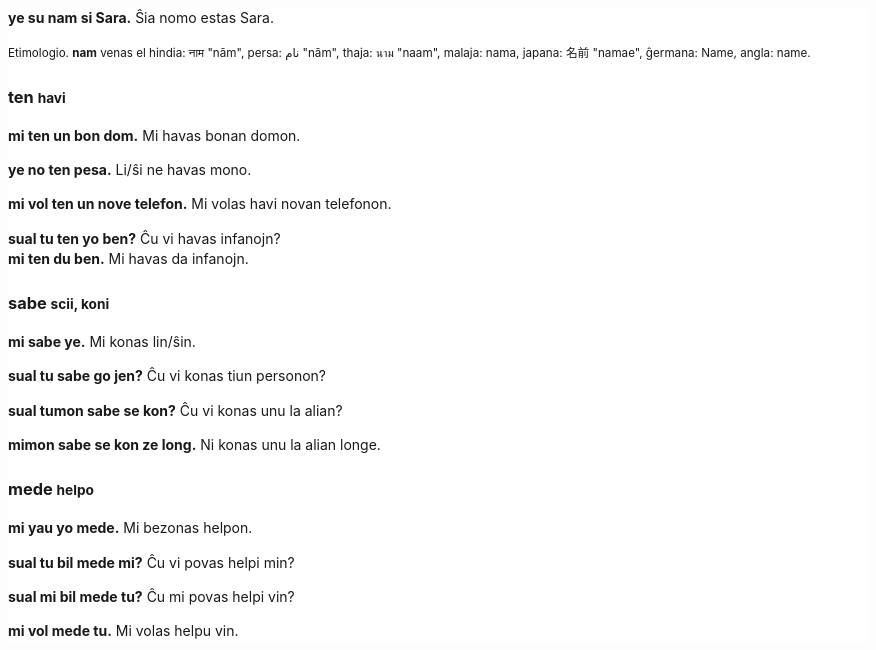 **ye su nam si Sara.**
Ŝia nomo estas Sara.

<small>Etimologio. **nam** venas el
hindia: नाम  "nām",
persa: نام‏‎ "nām",
thaja: นาม "naam",
malaja: nama,
japana: 名前 "namae",
ĝermana: Name,
angla: name.</small>

### ten <small>havi</small>

**mi ten un bon dom.**
Mi havas bonan domon.

**ye no ten pesa.**
Li/ŝi ne havas mono.

**mi vol ten un nove telefon.**
Mi volas havi novan telefonon.

**sual tu ten yo ben?**
Ĉu vi havas infanojn?  
**mi ten du ben.**
Mi havas da infanojn.


### sabe <small>scii, koni</small>

**mi sabe ye.**
Mi konas lin/ŝin.

**sual tu sabe go jen?**
Ĉu vi konas tiun personon?

**sual tumon sabe se kon?**
Ĉu vi konas unu la alian?

**mimon sabe se kon ze long.**
Ni konas unu la alian longe.


### mede <small>helpo</small>

**mi yau yo mede.**
Mi bezonas helpon.

**sual tu bil mede mi?**
Ĉu vi povas helpi min?

**sual mi bil mede tu?**
Ĉu mi povas helpi vin?

**mi vol mede tu.**
Mi volas helpu vin.
